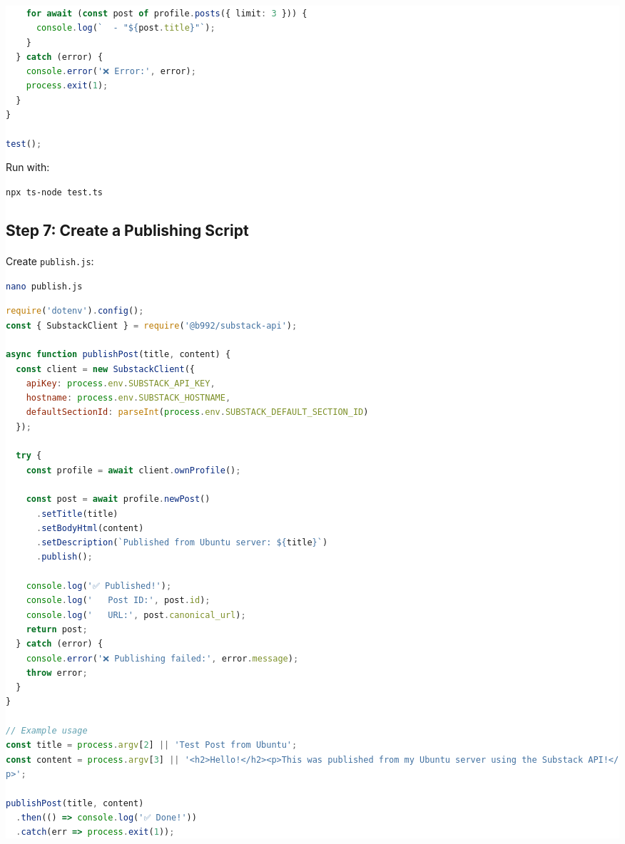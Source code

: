 ```typescript
    for await (const post of profile.posts({ limit: 3 })) {
      console.log(`  - "${post.title}"`);
    }
  } catch (error) {
    console.error('❌ Error:', error);
    process.exit(1);
  }
}

test();
```

Run with:

```bash
npx ts-node test.ts
```

## Step 7: Create a Publishing Script

Create `publish.js`:

```bash
nano publish.js
```

```javascript
require('dotenv').config();
const { SubstackClient } = require('@b992/substack-api');

async function publishPost(title, content) {
  const client = new SubstackClient({
    apiKey: process.env.SUBSTACK_API_KEY,
    hostname: process.env.SUBSTACK_HOSTNAME,
    defaultSectionId: parseInt(process.env.SUBSTACK_DEFAULT_SECTION_ID)
  });

  try {
    const profile = await client.ownProfile();
    
    const post = await profile.newPost()
      .setTitle(title)
      .setBodyHtml(content)
      .setDescription(`Published from Ubuntu server: ${title}`)
      .publish();

    console.log('✅ Published!');
    console.log('   Post ID:', post.id);
    console.log('   URL:', post.canonical_url);
    return post;
  } catch (error) {
    console.error('❌ Publishing failed:', error.message);
    throw error;
  }
}

// Example usage
const title = process.argv[2] || 'Test Post from Ubuntu';
const content = process.argv[3] || '<h2>Hello!</h2><p>This was published from my Ubuntu server using the Substack API!</p>';

publishPost(title, content)
  .then(() => console.log('✅ Done!'))
  .catch(err => process.exit(1));
```
